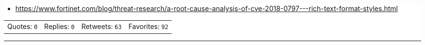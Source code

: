 * https://www.fortinet.com/blog/threat-research/a-root-cause-analysis-of-cve-2018-0797---rich-text-format-styles.html

<table><tr>
<td>Quotes: <code>0</code></td>
<td>Replies: <code>0</code></td>
<td>Retweets: <code>63</code></td>
<td>Favorites: <code>92</code></td>
</tr></table>

---

